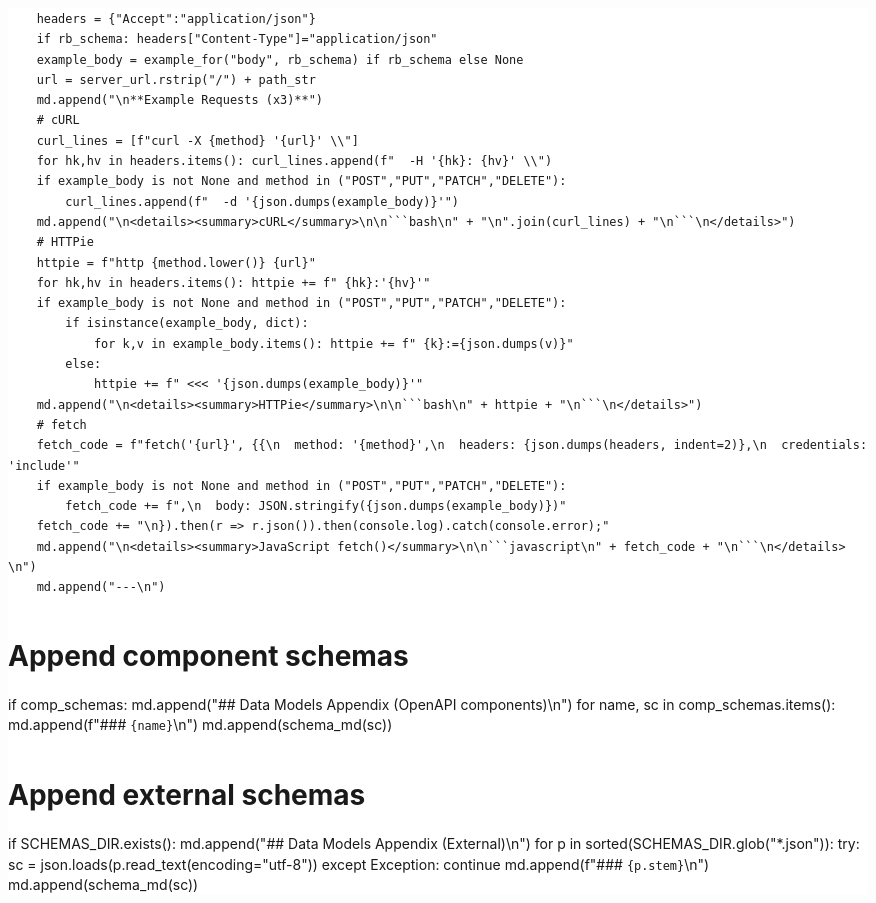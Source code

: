         headers = {"Accept":"application/json"}
        if rb_schema: headers["Content-Type"]="application/json"
        example_body = example_for("body", rb_schema) if rb_schema else None
        url = server_url.rstrip("/") + path_str
        md.append("\n**Example Requests (x3)**")
        # cURL
        curl_lines = [f"curl -X {method} '{url}' \\"]
        for hk,hv in headers.items(): curl_lines.append(f"  -H '{hk}: {hv}' \\")
        if example_body is not None and method in ("POST","PUT","PATCH","DELETE"):
            curl_lines.append(f"  -d '{json.dumps(example_body)}'")
        md.append("\n<details><summary>cURL</summary>\n\n```bash\n" + "\n".join(curl_lines) + "\n```\n</details>")
        # HTTPie
        httpie = f"http {method.lower()} {url}"
        for hk,hv in headers.items(): httpie += f" {hk}:'{hv}'"
        if example_body is not None and method in ("POST","PUT","PATCH","DELETE"):
            if isinstance(example_body, dict):
                for k,v in example_body.items(): httpie += f" {k}:={json.dumps(v)}"
            else:
                httpie += f" <<< '{json.dumps(example_body)}'"
        md.append("\n<details><summary>HTTPie</summary>\n\n```bash\n" + httpie + "\n```\n</details>")
        # fetch
        fetch_code = f"fetch('{url}', {{\n  method: '{method}',\n  headers: {json.dumps(headers, indent=2)},\n  credentials: 'include'"
        if example_body is not None and method in ("POST","PUT","PATCH","DELETE"):
            fetch_code += f",\n  body: JSON.stringify({json.dumps(example_body)})"
        fetch_code += "\n}).then(r => r.json()).then(console.log).catch(console.error);"
        md.append("\n<details><summary>JavaScript fetch()</summary>\n\n```javascript\n" + fetch_code + "\n```\n</details>\n")
        md.append("---\n")

# Append component schemas
if comp_schemas:
    md.append("## Data Models Appendix (OpenAPI components)\n")
    for name, sc in comp_schemas.items():
        md.append(f"### `{name}`\n")
        md.append(schema_md(sc))

# Append external schemas
if SCHEMAS_DIR.exists():
    md.append("## Data Models Appendix (External)\n")
    for p in sorted(SCHEMAS_DIR.glob("*.json")):
        try:
            sc = json.loads(p.read_text(encoding="utf-8"))
        except Exception:
            continue
        md.append(f"### `{p.stem}`\n")
        md.append(schema_md(sc))
